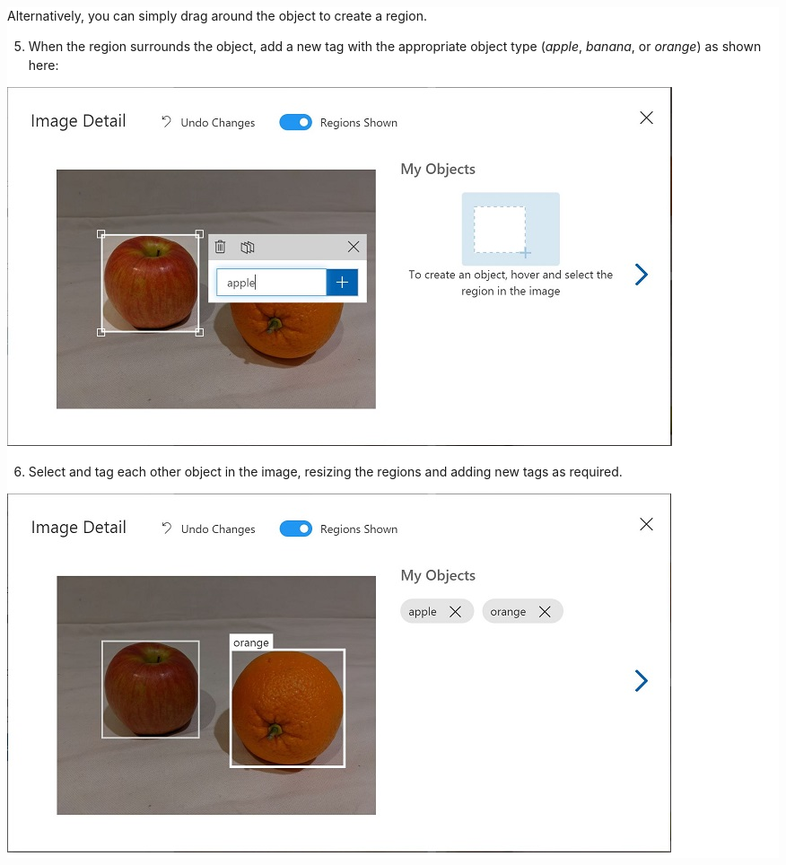 Alternatively, you can simply drag around the object to create a region.

5. When the region surrounds the object, add a new tag with the appropriate object type (*apple*, *banana*, or *orange*) as shown here:

![A tagged object in an image](./images/object-tag.jpg)

6. Select and tag each other object in the image, resizing the regions and adding new tags as required.

![Two tagged objects in an image](./images/object-tags.jpg)
